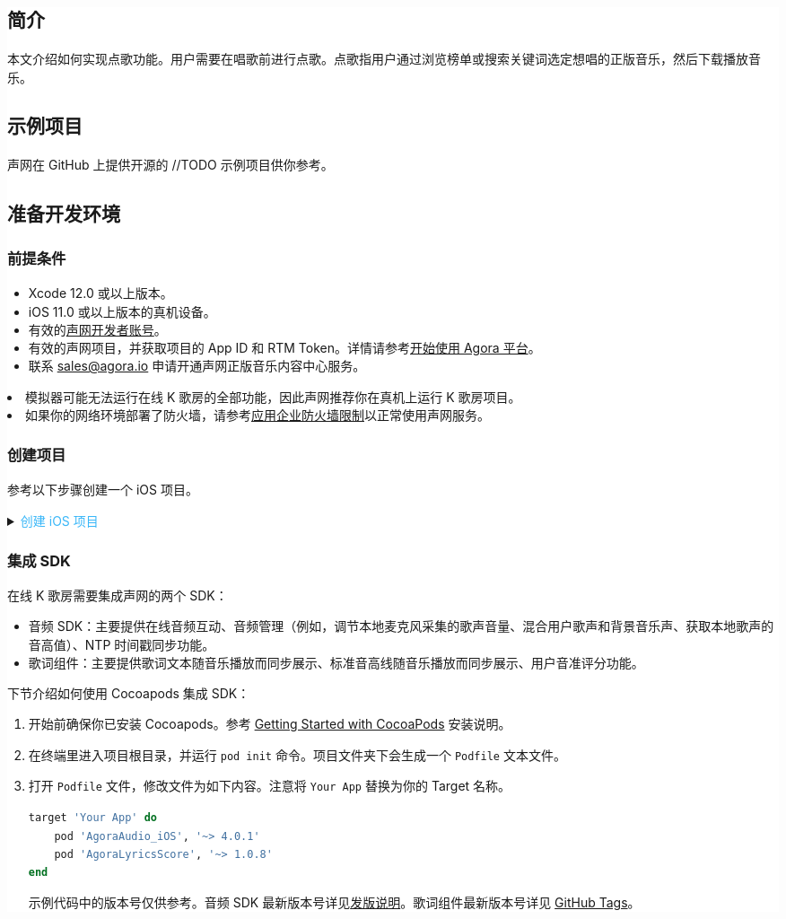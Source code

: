 ## 简介

本文介绍如何实现点歌功能。用户需要在唱歌前进行点歌。点歌指用户通过浏览榜单或搜索关键词选定想唱的正版音乐，然后下载播放音乐。

## 示例项目

声网在 GitHub 上提供开源的 //TODO 示例项目供你参考。

## 准备开发环境

### 前提条件

- Xcode 12.0 或以上版本。
- iOS 11.0 或以上版本的真机设备。
- 有效的[声网开发者账号](/cn/Agora%20Platform/sign_in_and_sign_up?platform=iOS)。
- 有效的声网项目，并获取项目的 App ID 和 RTM Token。详情请参考[开始使用 Agora 平台](/cn/Agora%20Platform/get_appid_token?platform=All%20Platforms)。
- 联系 sales@agora.io 申请开通声网正版音乐内容中心服务。

<div class="alert note"><li>模拟器可能无法运行在线 K 歌房的全部功能，因此声网推荐你在真机上运行 K 歌房项目。</li><li>如果你的网络环境部署了防火墙，请参考<a href="/cn/AgoraPlatform/firewall?platform=iOS">应用企业防火墙限制</a>以正常使用声网服务。</li></div>

### 创建项目

参考以下步骤创建一个 iOS 项目。

<details><summary><font color="#3ab7f8">创建 iOS 项目</font></summary></details>

### 集成 SDK

在线 K 歌房需要集成声网的两个 SDK：

- 音频 SDK：主要提供在线音频互动、音频管理（例如，调节本地麦克风采集的歌声音量、混合用户歌声和背景音乐声、获取本地歌声的音高值）、NTP 时间戳同步功能。
- 歌词组件：主要提供歌词文本随音乐播放而同步展示、标准音高线随音乐播放而同步展示、用户音准评分功能。

下节介绍如何使用 Cocoapods 集成 SDK：

1. 开始前确保你已安装 Cocoapods。参考 [Getting Started with CocoaPods](https://guides.cocoapods.org/using/getting-started.html#getting-started) 安装说明。

2. 在终端里进入项目根目录，并运行 `pod init` 命令。项目文件夹下会生成一个 `Podfile` 文本文件。

3. 打开 `Podfile` 文件，修改文件为如下内容。注意将 `Your App` 替换为你的 Target 名称。

    ```ruby
    target 'Your App' do
        pod 'AgoraAudio_iOS', '~> 4.0.1'
        pod 'AgoraLyricsScore', '~> 1.0.8'
    end
    ```

    示例代码中的版本号仅供参考。音频 SDK 最新版本号详见[发版说明](/cn/voice-call-4.x/release_ios_audio_ng?platform=iOS)。歌词组件最新版本号详见 [GitHub Tags](https://github.com/AgoraIO-Community/LrcView-iOS/tags)。

